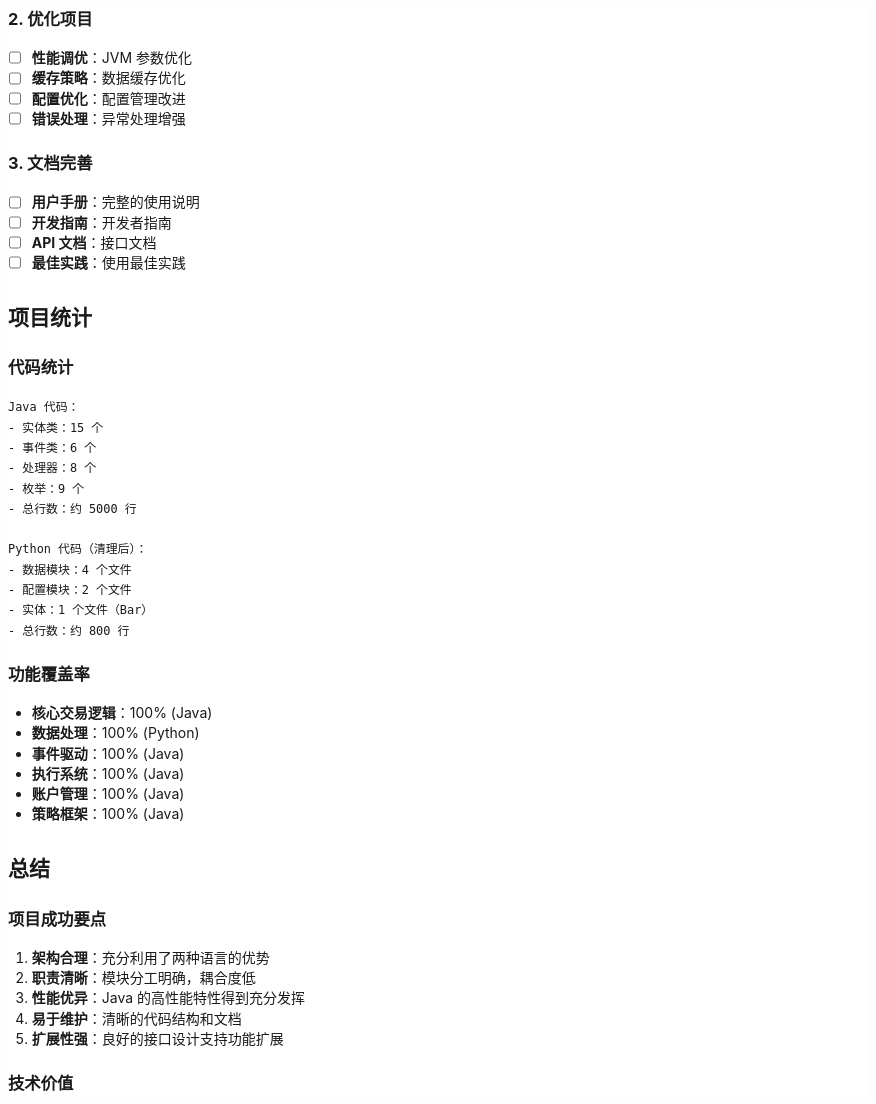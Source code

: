 ### 2. 优化项目
- [ ] **性能调优**：JVM 参数优化
- [ ] **缓存策略**：数据缓存优化
- [ ] **配置优化**：配置管理改进
- [ ] **错误处理**：异常处理增强

### 3. 文档完善
- [ ] **用户手册**：完整的使用说明
- [ ] **开发指南**：开发者指南
- [ ] **API 文档**：接口文档
- [ ] **最佳实践**：使用最佳实践

## 项目统计

### 代码统计
```
Java 代码：
- 实体类：15 个
- 事件类：6 个
- 处理器：8 个
- 枚举：9 个
- 总行数：约 5000 行

Python 代码（清理后）：
- 数据模块：4 个文件
- 配置模块：2 个文件
- 实体：1 个文件（Bar）
- 总行数：约 800 行
```

### 功能覆盖率
- **核心交易逻辑**：100% (Java)
- **数据处理**：100% (Python)
- **事件驱动**：100% (Java)
- **执行系统**：100% (Java)
- **账户管理**：100% (Java)
- **策略框架**：100% (Java)

## 总结

### 项目成功要点

1. **架构合理**：充分利用了两种语言的优势
2. **职责清晰**：模块分工明确，耦合度低
3. **性能优异**：Java 的高性能特性得到充分发挥
4. **易于维护**：清晰的代码结构和文档
5. **扩展性强**：良好的接口设计支持功能扩展

### 技术价值
